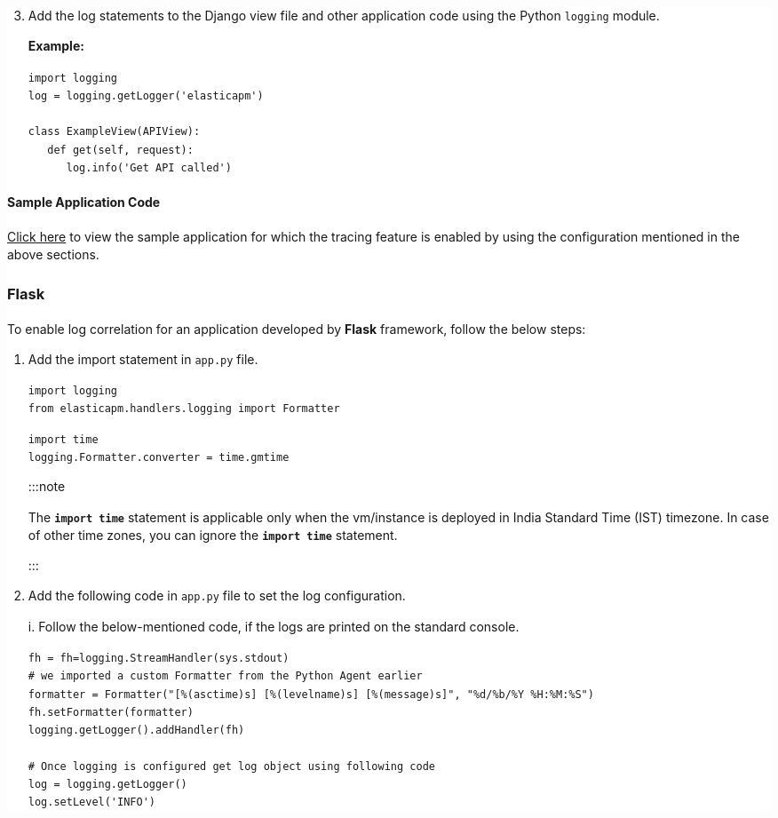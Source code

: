    ```python
   ```

3. Add the log statements to the Django view file and other application code using the Python `logging` module. 

   **Example:**

   ```
   import logging
   log = logging.getLogger('elasticapm')
   
   class ExampleView(APIView):
      def get(self, request):
         log.info('Get API called')
   ```

#### Sample Application Code

[Click here](https://github.com/snappyflow/tracing-reference-apps/tree/master/refapp-django) to view the sample application for which the tracing feature is enabled by using the configuration mentioned in the above sections.

### Flask

To enable log correlation for an application developed by **Flask** framework, follow the below steps:

1. Add the import statement in `app.py` file.

   ```
   import logging
   from elasticapm.handlers.logging import Formatter
   ```
   ```
   import time
   logging.Formatter.converter = time.gmtime
   ```

   :::note

      The **`import time`** statement is applicable only when the vm/instance is deployed in India Standard Time (IST) timezone. In case of other time zones, you can ignore the **`import time`** statement.

   :::

2. Add the following code in `app.py` file to set the log configuration.

   i. Follow the below-mentioned code, if the logs are printed on the standard console.

   ```
   fh = fh=logging.StreamHandler(sys.stdout)
   # we imported a custom Formatter from the Python Agent earlier 
   formatter = Formatter("[%(asctime)s] [%(levelname)s] [%(message)s]", "%d/%b/%Y %H:%M:%S") 
   fh.setFormatter(formatter) 
   logging.getLogger().addHandler(fh)
   
   # Once logging is configured get log object using following code  
   log = logging.getLogger()
   log.setLevel('INFO')
   ```

